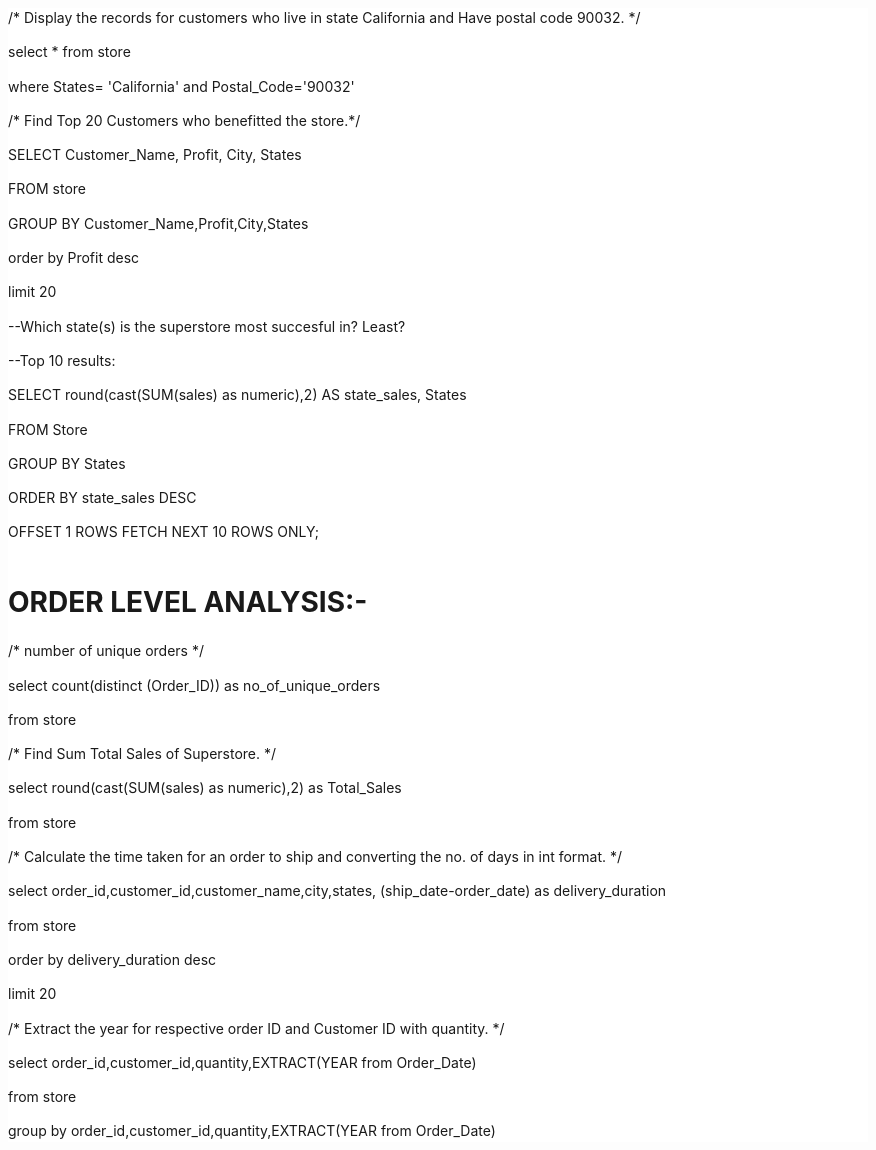  /* Display the records for customers who live in state California and Have postal code 90032. */

select * from store

where States= 'California' and Postal_Code='90032'

/* Find Top 20 Customers who benefitted the store.*/

SELECT Customer_Name, Profit, City, States

FROM store

GROUP BY Customer_Name,Profit,City,States

order by  Profit desc

limit 20

--Which state(s) is the superstore most succesful in? Least?

--Top 10 results:

SELECT round(cast(SUM(sales) as numeric),2) AS state_sales, States

FROM Store

GROUP BY States

ORDER BY state_sales DESC

OFFSET 1 ROWS FETCH NEXT 10 ROWS ONLY;

# ORDER LEVEL ANALYSIS:-

/* number of unique orders */

select count(distinct (Order_ID)) as no_of_unique_orders

from store

/* Find Sum Total Sales of Superstore. */

select round(cast(SUM(sales) as numeric),2) as Total_Sales

from store

/* Calculate the time taken for an order to ship and converting the no. of days in int format. */

select order_id,customer_id,customer_name,city,states, (ship_date-order_date) as delivery_duration

from store

order by delivery_duration desc

limit 20

/* Extract the year  for respective order ID and Customer ID with quantity. */

select order_id,customer_id,quantity,EXTRACT(YEAR from Order_Date) 

from store

group by order_id,customer_id,quantity,EXTRACT(YEAR from Order_Date) 
